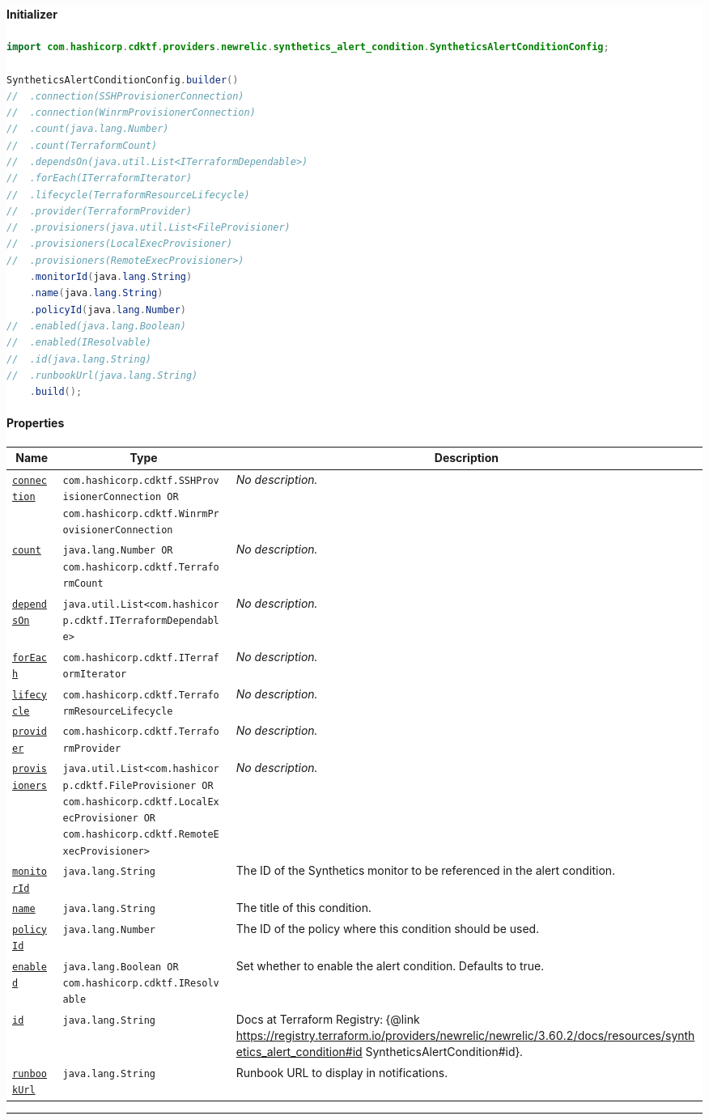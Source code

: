 #### Initializer <a name="Initializer" id="@cdktf/provider-newrelic.syntheticsAlertCondition.SyntheticsAlertConditionConfig.Initializer"></a>

```java
import com.hashicorp.cdktf.providers.newrelic.synthetics_alert_condition.SyntheticsAlertConditionConfig;

SyntheticsAlertConditionConfig.builder()
//  .connection(SSHProvisionerConnection)
//  .connection(WinrmProvisionerConnection)
//  .count(java.lang.Number)
//  .count(TerraformCount)
//  .dependsOn(java.util.List<ITerraformDependable>)
//  .forEach(ITerraformIterator)
//  .lifecycle(TerraformResourceLifecycle)
//  .provider(TerraformProvider)
//  .provisioners(java.util.List<FileProvisioner)
//  .provisioners(LocalExecProvisioner)
//  .provisioners(RemoteExecProvisioner>)
    .monitorId(java.lang.String)
    .name(java.lang.String)
    .policyId(java.lang.Number)
//  .enabled(java.lang.Boolean)
//  .enabled(IResolvable)
//  .id(java.lang.String)
//  .runbookUrl(java.lang.String)
    .build();
```

#### Properties <a name="Properties" id="Properties"></a>

| **Name** | **Type** | **Description** |
| --- | --- | --- |
| <code><a href="#@cdktf/provider-newrelic.syntheticsAlertCondition.SyntheticsAlertConditionConfig.property.connection">connection</a></code> | <code>com.hashicorp.cdktf.SSHProvisionerConnection OR com.hashicorp.cdktf.WinrmProvisionerConnection</code> | *No description.* |
| <code><a href="#@cdktf/provider-newrelic.syntheticsAlertCondition.SyntheticsAlertConditionConfig.property.count">count</a></code> | <code>java.lang.Number OR com.hashicorp.cdktf.TerraformCount</code> | *No description.* |
| <code><a href="#@cdktf/provider-newrelic.syntheticsAlertCondition.SyntheticsAlertConditionConfig.property.dependsOn">dependsOn</a></code> | <code>java.util.List<com.hashicorp.cdktf.ITerraformDependable></code> | *No description.* |
| <code><a href="#@cdktf/provider-newrelic.syntheticsAlertCondition.SyntheticsAlertConditionConfig.property.forEach">forEach</a></code> | <code>com.hashicorp.cdktf.ITerraformIterator</code> | *No description.* |
| <code><a href="#@cdktf/provider-newrelic.syntheticsAlertCondition.SyntheticsAlertConditionConfig.property.lifecycle">lifecycle</a></code> | <code>com.hashicorp.cdktf.TerraformResourceLifecycle</code> | *No description.* |
| <code><a href="#@cdktf/provider-newrelic.syntheticsAlertCondition.SyntheticsAlertConditionConfig.property.provider">provider</a></code> | <code>com.hashicorp.cdktf.TerraformProvider</code> | *No description.* |
| <code><a href="#@cdktf/provider-newrelic.syntheticsAlertCondition.SyntheticsAlertConditionConfig.property.provisioners">provisioners</a></code> | <code>java.util.List<com.hashicorp.cdktf.FileProvisioner OR com.hashicorp.cdktf.LocalExecProvisioner OR com.hashicorp.cdktf.RemoteExecProvisioner></code> | *No description.* |
| <code><a href="#@cdktf/provider-newrelic.syntheticsAlertCondition.SyntheticsAlertConditionConfig.property.monitorId">monitorId</a></code> | <code>java.lang.String</code> | The ID of the Synthetics monitor to be referenced in the alert condition. |
| <code><a href="#@cdktf/provider-newrelic.syntheticsAlertCondition.SyntheticsAlertConditionConfig.property.name">name</a></code> | <code>java.lang.String</code> | The title of this condition. |
| <code><a href="#@cdktf/provider-newrelic.syntheticsAlertCondition.SyntheticsAlertConditionConfig.property.policyId">policyId</a></code> | <code>java.lang.Number</code> | The ID of the policy where this condition should be used. |
| <code><a href="#@cdktf/provider-newrelic.syntheticsAlertCondition.SyntheticsAlertConditionConfig.property.enabled">enabled</a></code> | <code>java.lang.Boolean OR com.hashicorp.cdktf.IResolvable</code> | Set whether to enable the alert condition. Defaults to true. |
| <code><a href="#@cdktf/provider-newrelic.syntheticsAlertCondition.SyntheticsAlertConditionConfig.property.id">id</a></code> | <code>java.lang.String</code> | Docs at Terraform Registry: {@link https://registry.terraform.io/providers/newrelic/newrelic/3.60.2/docs/resources/synthetics_alert_condition#id SyntheticsAlertCondition#id}. |
| <code><a href="#@cdktf/provider-newrelic.syntheticsAlertCondition.SyntheticsAlertConditionConfig.property.runbookUrl">runbookUrl</a></code> | <code>java.lang.String</code> | Runbook URL to display in notifications. |

---